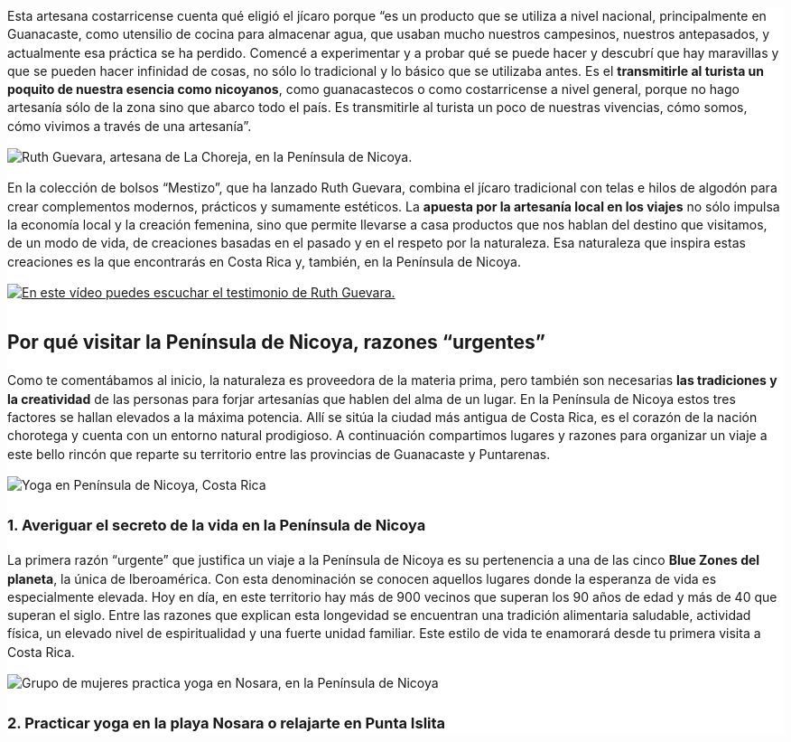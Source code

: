 Esta artesana costarricense cuenta qué eligió el jícaro porque “es un producto que se 
utiliza a nivel nacional, principalmente en Guanacaste, como utensilio de cocina para 
almacenar agua, que usaban mucho nuestros campesinos, nuestros antepasados, y 
actualmente esa práctica se ha perdido. Comencé a experimentar y a probar qué se puede 
hacer y descubrí que hay maravillas y que se pueden hacer infinidad de cosas, no sólo lo 
tradicional y lo básico que se utilizaba antes. Es el **transmitirle al turista un 
poquito de nuestra esencia como nicoyanos**, como guanacastecos o como costarricense a 
nivel general, porque no hago artesanía sólo de la zona sino que abarco todo el país. Es 
transmitirle al turista un poco de nuestras vivencias, cómo somos, cómo vivimos a través 
de una artesanía”. 

![Ruth Guevara, artesana de La Choreja, en la Península de Nicoya.](https://fotos.etheriamagazine.com/2022/07/ruth-guevara-nicoya.jpg "Ruth Guevara, artesana de La Choreja, en la Península de Nicoya.")

En la colección de bolsos “Mestizo”, que ha lanzado Ruth Guevara, combina el jícaro 
tradicional con telas e hilos de algodón para crear complementos modernos, prácticos y 
sumamente estéticos. La **apuesta por la artesanía local en los viajes** no sólo impulsa 
la economía local y la creación femenina, sino que permite llevarse a casa productos que 
nos hablan del destino que visitamos, de un modo de vida, de creaciones basadas en el 
pasado y en el respeto por la naturaleza. Esa naturaleza que inspira estas creaciones es 
la que encontrarás en Costa Rica y, también, en la Península de Nicoya. 

[![En este vídeo puedes escuchar el testimonio de Ruth Guevara.](https://fotos.etheriamagazine.com/2022/07/video-ruth-guevara-costa-rica.jpg)](https://www.youtube.com/watch?v=l7K_VQlJcLs)

## Por qué visitar la Península de Nicoya, razones “urgentes”

Como te comentábamos al inicio, la naturaleza es proveedora de la materia prima, pero 
también son necesarias **las tradiciones y la creatividad** de las personas para forjar 
artesanías que hablen del alma de un lugar. En la Península de Nicoya estos tres 
factores se hallan elevados a la máxima potencia. Allí se sitúa la ciudad más antigua de 
Costa Rica, es el corazón de la nación chorotega y cuenta con un entorno natural 
prodigioso. A continuación compartimos lugares y razones para organizar un viaje a este 
bello rincón que reparte su territorio entre las provincias de Guanacaste y Puntarenas. 

![Yoga en Península de Nicoya, Costa Rica](https://fotos.etheriamagazine.com/2022/07/peninsula-nicoya-Yoga.jpg "La espiritualidad contribuye a tener una vida más prolongada y feliz.")

### 1\. Averiguar el secreto de la vida en la Península de Nicoya

La primera razón “urgente” que justifica un viaje a la Península de Nicoya es su 
pertenencia a una de las cinco **Blue Zones del planeta**, la única de Iberoamérica. Con 
esta denominación se conocen aquellos lugares donde la esperanza de vida es 
especialmente elevada. Hoy en día, en este territorio hay más de 900 vecinos que superan 
los 90 años de edad y más de 40 que superan el siglo. Entre las razones que explican 
esta longevidad se encuentran una tradición alimentaria saludable, actividad física, un 
elevado nivel de espiritualidad y una fuerte unidad familiar. Este estilo de vida te 
enamorará desde tu primera visita a Costa Rica. 

![Grupo de mujeres practica yoga en Nosara, en la Península de Nicoya](https://fotos.etheriamagazine.com/2022/07/costa-rica-yoga-Nosara.jpg "Yoga en Nosara, Costa Rica.")

### 2\. Practicar yoga en la playa Nosara o relajarte en Punta Islita
